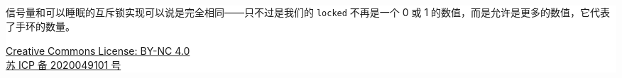 <p>信号量和可以睡眠的互斥锁实现可以说是完全相同——只不过是我们的 <code>locked</code> 不再是一个 0 或 1 的数值，而是允许是更多的数值，它代表了手环的数量。</p></div></div><div class="bg-neutral-100 text-center text-neutral-600 dark:bg-neutral-600 dark:text-neutral-200 lg:text-left"><div class="bg-neutral-200 p-6 text-center dark:bg-neutral-700"><a rel="license" href="http://creativecommons.org/licenses/by-nc/4.0/">Creative Commons License: BY-NC 4.0</a><br/><a href="https://beian.miit.gov.cn/">苏 ICP 备 2020049101 号</a></div></div></div></div><script id="__NEXT_DATA__" type="application/json">{"props":{"pageProps":{"source":{"compiledSource":"/*@jsxRuntime automatic @jsxImportSource react*/\nconst {Fragment: _Fragment, jsx: _jsx, jsxs: _jsxs} = arguments[0];\nconst {useMDXComponents: _provideComponents} = arguments[0];\nfunction _createMdxContent(props) {\n  const _components = Object.assign({\n    h1: \"h1\",\n    strong: \"strong\",\n    p: \"p\",\n    code: \"code\",\n    h2: \"h2\",\n    h3: \"h3\",\n    pre: \"pre\",\n    span: \"span\",\n    ul: \"ul\",\n    li: \"li\",\n    a: \"a\",\n    h4: \"h4\",\n    img: \"img\",\n    ol: \"ol\"\n  }, _provideComponents(), props.components), {Box, Submission, Demo, Quiz} = _components;\n  if (!Box) _missingMdxReference(\"Box\", true);\n  if (!Demo) _missingMdxReference(\"Demo\", true);\n  if (!Quiz) _missingMdxReference(\"Quiz\", true);\n  if (!Submission) _missingMdxReference(\"Submission\", true);\n  return _jsxs(_Fragment, {\n    children: